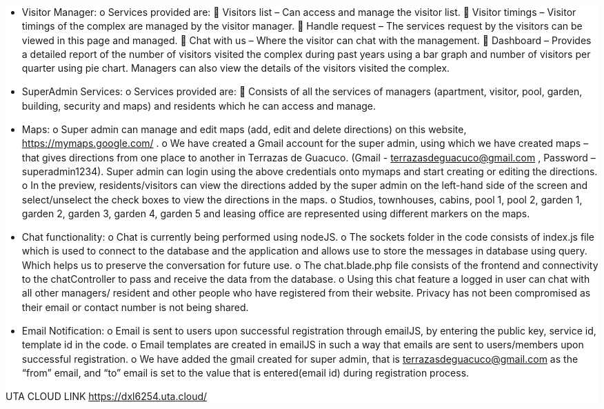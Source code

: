 -	Visitor Manager:
  o	Services provided are:
    	Visitors list – Can access and manage the visitor list.
    	Visitor timings – Visitor timings of the complex are managed by the visitor manager.
    	Handle request – The services request by the visitors can be viewed in this page and managed.
    	Chat with us – Where the visitor can chat with the management.
    	Dashboard – Provides a detailed report of the number of visitors visited the complex during past years using a bar graph and number         of visitors per quarter using pie chart. Managers can also view the details of the visitors visited the complex.

-	SuperAdmin Services:
  o	Services provided are:
    	Consists of all the services of managers (apartment, visitor, pool, garden, building, security and maps) and residents which he can         access and manage. 
-	Maps:
  o	Super admin can manage and edit maps (add, edit and delete directions) on this website, https://mymaps.google.com/ .
  o	We have created a Gmail account for the super admin, using which we have created maps – that gives directions from one place to another     in Terrazas de Guacuco. (Gmail - terrazasdeguacuco@gmail.com , Password – superadmin1234). Super admin can login using the above           credentials onto mymaps and start creating or editing the directions.
  o	In the preview, residents/visitors can view the directions added by the super admin on the left-hand side of the screen and                 select/unselect the check boxes to view the directions in the maps.
  o	Studios, townhouses, cabins, pool 1, pool 2, garden 1, garden 2, garden 3, garden 4, garden 5 and leasing office are represented using     different markers on the maps.

-	Chat functionality:
  o	Chat is currently being performed using nodeJS. 
  o	The sockets folder in the code consists of index.js file which is used to connect to the database and the application and allows use to     store the messages in database using query. Which helps us to preserve the conversation for future use.
  o	The chat.blade.php file consists of the frontend and connectivity to the chatController to pass and receive the data from the database.
  o	Using this chat feature a logged in user can chat with all other managers/ resident and other people who have registered from their         website. Privacy has not been compromised as their email or contact number is not being shared.
-	Email Notification:
  o	Email is sent to users upon successful registration through emailJS, by entering the public key, service id, template id in the code.
  o	Email templates are created in emailJS in such a way that emails are sent to users/members upon successful registration.
  o	We have added the gmail created for super admin, that is terrazasdeguacuco@gmail.com as the “from” email, and “to” email is set to the      value that is entered(email id) during registration process.

UTA CLOUD LINK
https://dxl6254.uta.cloud/
